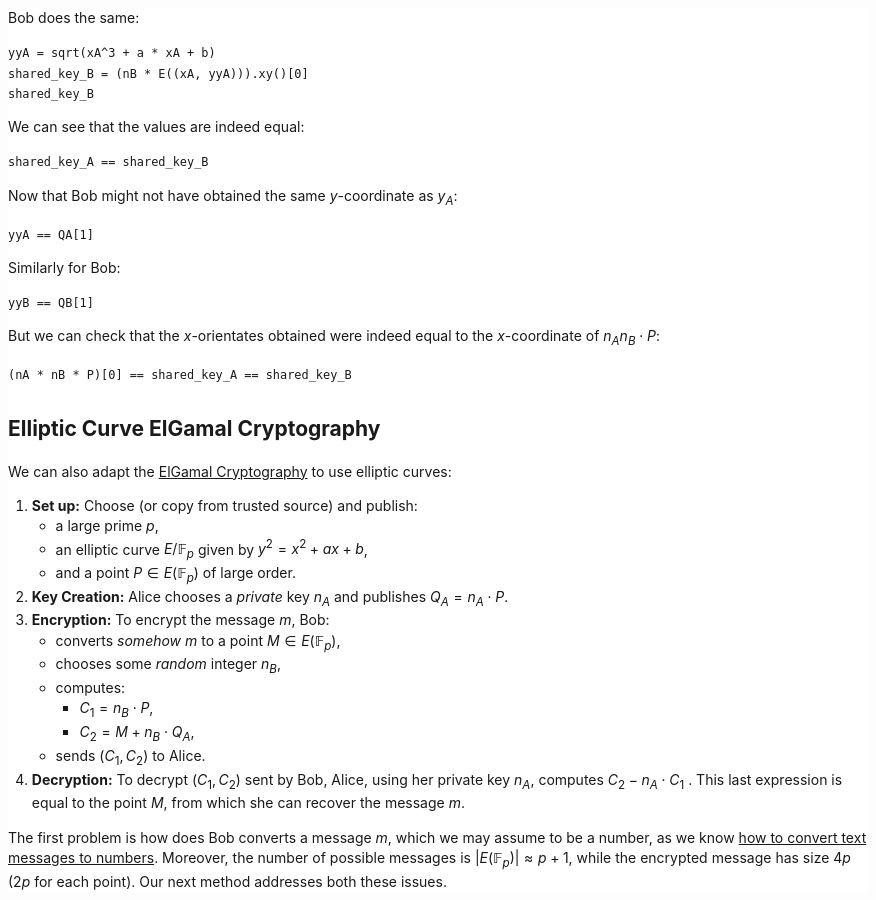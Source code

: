 Bob does the same:

```{code-cell} ipython3
yyA = sqrt(xA^3 + a * xA + b)
shared_key_B = (nB * E((xA, yyA))).xy()[0]
shared_key_B
```

We can see that the values are indeed equal:

```{code-cell} ipython3
shared_key_A == shared_key_B
```

Now that Bob might not have obtained the same $y$-coordinate as $y_A$:

```{code-cell} ipython3
yyA == QA[1]
```

Similarly for Bob:

```{code-cell} ipython3
yyB == QB[1]
```

But we can check that the $x$-orientates obtained were indeed equal to the $x$-coordinate of $n_A n_B \cdot P$:

```{code-cell} ipython3
(nA * nB * P)[0] == shared_key_A == shared_key_B
```

## Elliptic Curve ElGamal Cryptography


We can also adapt the [ElGamal Cryptography](./07-DH_and_ElGamal.md#sec-elgamal) to use elliptic curves:

1) **Set up:** Choose (or copy from trusted source) and publish:
   - a large prime $p$,
   - an elliptic curve $E/\mathbb{F}_p$ given by $y^2 = x^2 + ax + b$,
   - and a point $P \in E(\mathbb{F}_p)$ of large order.
2) **Key Creation:** Alice chooses a *private* key $n_A$ and publishes $Q_A = n_A \cdot P$.
3) **Encryption:** To encrypt the message $m$, Bob:
   - converts *somehow* $m$ to a point $M \in E(\mathbb{F}_p)$,
   - chooses some *random* integer $n_B$,
   - computes:
      - $C_1 = n_B \cdot P$,
      - $C_2 = M + n_B \cdot Q_A$,
   - sends $(C_1, C_2)$ to Alice.
4) **Decryption:** To decrypt $(C_1, C_2)$ sent by Bob, Alice, using her private key $n_A$, computes $C_2 - n_A \cdot C_1$ .  This last expression is equal to the point $M$, from which she can recover the message $m$.

The first problem is how does Bob converts a message $m$, which we may assume to be a number, as we know [how to convert text messages to numbers](./07-DG_and_Elgamal.md#sec:converting_text).  Moreover, the number of possible messages is $|E(\mathbb{F}_p)| \approx p + 1$, while the encrypted message has size $4p$ ($2p$ for each point).  Our next method addresses both these issues.
